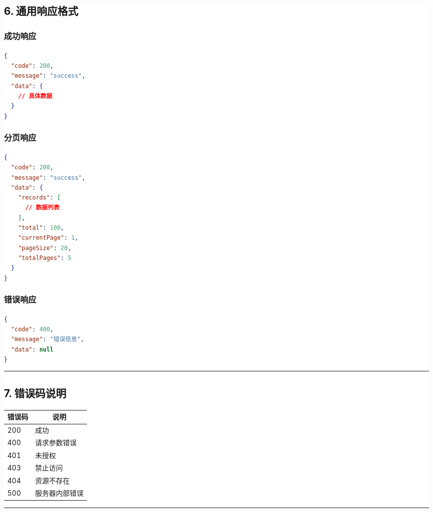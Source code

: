 
## 6. 通用响应格式

### 成功响应
```json
{
  "code": 200,
  "message": "success",
  "data": {
    // 具体数据
  }
}
```

### 分页响应
```json
{
  "code": 200,
  "message": "success",
  "data": {
    "records": [
      // 数据列表
    ],
    "total": 100,
    "currentPage": 1,
    "pageSize": 20,
    "totalPages": 5
  }
}
```

### 错误响应
```json
{
  "code": 400,
  "message": "错误信息",
  "data": null
}
```

---

## 7. 错误码说明

| 错误码 | 说明 |
|--------|------|
| 200 | 成功 |
| 400 | 请求参数错误 |
| 401 | 未授权 |
| 403 | 禁止访问 |
| 404 | 资源不存在 |
| 500 | 服务器内部错误 |

---